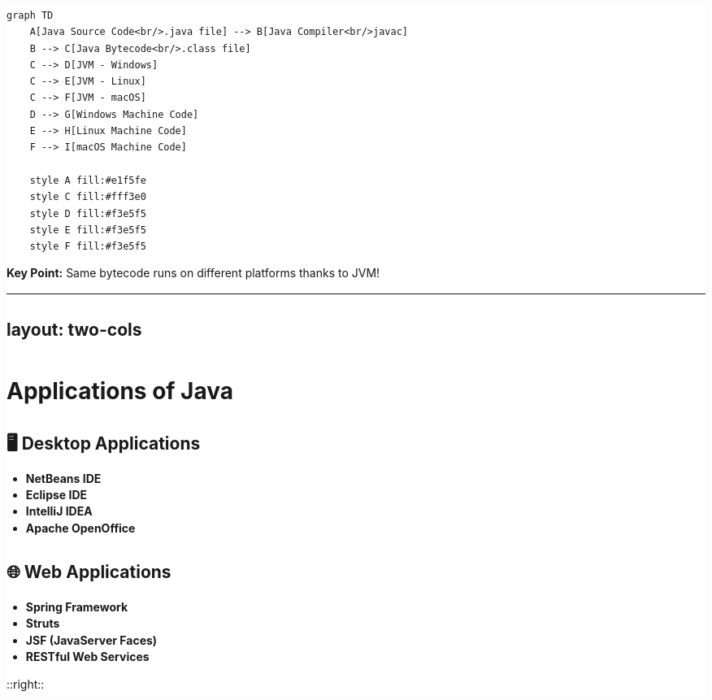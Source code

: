 ```mermaid
graph TD
    A[Java Source Code<br/>.java file] --> B[Java Compiler<br/>javac]
    B --> C[Java Bytecode<br/>.class file]
    C --> D[JVM - Windows]
    C --> E[JVM - Linux]
    C --> F[JVM - macOS]
    D --> G[Windows Machine Code]
    E --> H[Linux Machine Code]
    F --> I[macOS Machine Code]
    
    style A fill:#e1f5fe
    style C fill:#fff3e0
    style D fill:#f3e5f5
    style E fill:#f3e5f5
    style F fill:#f3e5f5
```

</div>

<div class="mt-6 text-center">
<div class="bg-blue-50 p-4 rounded-lg inline-block">
<strong>Key Point:</strong> Same bytecode runs on different platforms thanks to JVM!
</div>
</div>



---
layout: two-cols
---

# Applications of Java

<v-clicks>

## 🖥️ Desktop Applications
- **NetBeans IDE**
- **Eclipse IDE**  
- **IntelliJ IDEA**
- **Apache OpenOffice**

## 🌐 Web Applications
- **Spring Framework**
- **Struts**
- **JSF (JavaServer Faces)**
- **RESTful Web Services**

</v-clicks>

::right::

<div class="pl-4">

